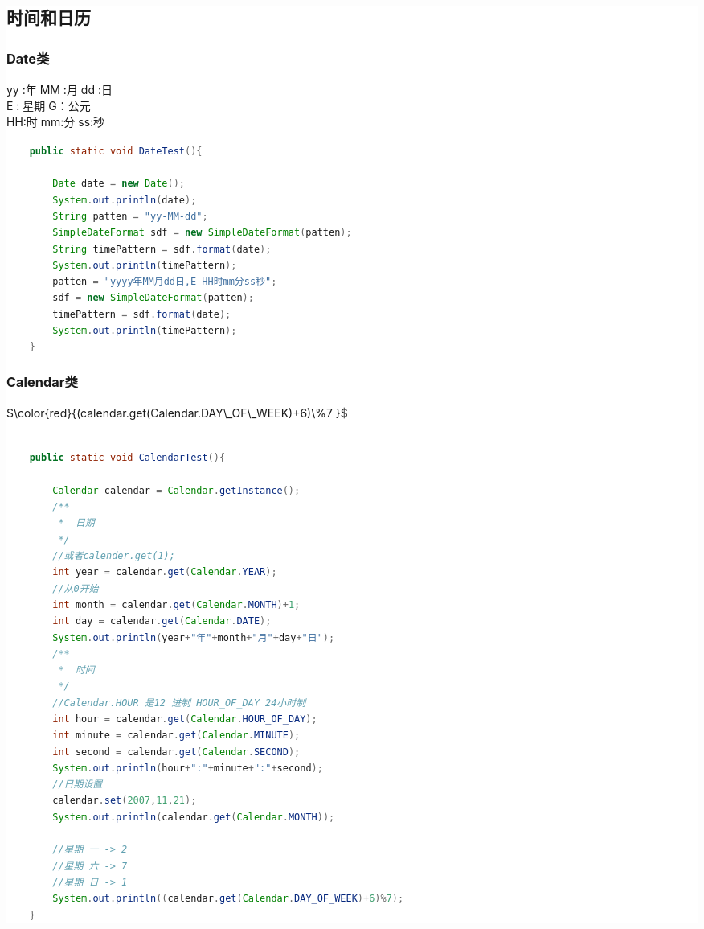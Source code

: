 ## 时间和日历

### Date类

yy :年  MM :月  dd :日  
E : 星期  G：公元  
HH:时  mm:分  ss:秒

```java
    public static void DateTest(){

        Date date = new Date();
        System.out.println(date);
        String patten = "yy-MM-dd";
        SimpleDateFormat sdf = new SimpleDateFormat(patten);
        String timePattern = sdf.format(date);
        System.out.println(timePattern);
        patten = "yyyy年MM月dd日,E HH时mm分ss秒";
        sdf = new SimpleDateFormat(patten);
        timePattern = sdf.format(date);
        System.out.println(timePattern);
    }
```

### Calendar类

$\color{red}{(calendar.get(Calendar.DAY\_OF\_WEEK)+6)\%7 }$

```java

    public static void CalendarTest(){

        Calendar calendar = Calendar.getInstance();
        /**
         *  日期
         */
        //或者calender.get(1);
        int year = calendar.get(Calendar.YEAR);
        //从0开始
        int month = calendar.get(Calendar.MONTH)+1;
        int day = calendar.get(Calendar.DATE);
        System.out.println(year+"年"+month+"月"+day+"日");
        /**
         *  时间
         */
        //Calendar.HOUR 是12 进制 HOUR_OF_DAY 24小时制
        int hour = calendar.get(Calendar.HOUR_OF_DAY);
        int minute = calendar.get(Calendar.MINUTE);
        int second = calendar.get(Calendar.SECOND);
        System.out.println(hour+":"+minute+":"+second);
        //日期设置
        calendar.set(2007,11,21);
        System.out.println(calendar.get(Calendar.MONTH));

        //星期 一 -> 2
        //星期 六 -> 7
        //星期 日 -> 1
        System.out.println((calendar.get(Calendar.DAY_OF_WEEK)+6)%7);
    }
```
